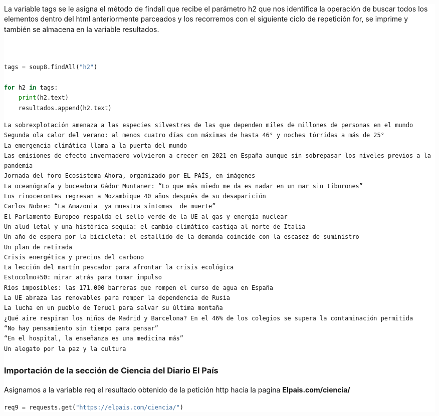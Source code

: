 La variable tags se le asigna el método de findall que recibe el parámetro h2 que nos identifica la operación de buscar todos los elementos dentro del html anteriormente parceados y los recorremos con el siguiente ciclo de repetición for, se imprime y también se almacena en la variable resultados.


```python


tags = soup8.findAll("h2")

for h2 in tags:
    print(h2.text)
    resultados.append(h2.text)
```

    La sobrexplotación amenaza a las especies silvestres de las que dependen miles de millones de personas en el mundo
    Segunda ola calor del verano: al menos cuatro días con máximas de hasta 46° y noches tórridas a más de 25°
    La emergencia climática llama a la puerta del mundo
    Las emisiones de efecto invernadero volvieron a crecer en 2021 en España aunque sin sobrepasar los niveles previos a la pandemia
    Jornada del foro Ecosistema Ahora, organizado por EL PAÍS, en imágenes
    La oceanógrafa y buceadora Gádor Muntaner: “Lo que más miedo me da es nadar en un mar sin tiburones”
    Los rinocerontes regresan a Mozambique 40 años después de su desaparición
    Carlos Nobre: “La Amazonia  ya muestra síntomas  de muerte”
    El Parlamento Europeo respalda el sello verde de la UE al gas y energía nuclear
    Un alud letal y una histórica sequía: el cambio climático castiga al norte de Italia
    Un año de espera por la bicicleta: el estallido de la demanda coincide con la escasez de suministro
    Un plan de retirada  
    Crisis energética y precios del carbono
    La lección del martín pescador para afrontar la crisis ecológica
    Estocolmo+50: mirar atrás para tomar impulso
    Ríos imposibles: las 171.000 barreras que rompen el curso de agua en España
    La UE abraza las renovables para romper la dependencia de Rusia
    La lucha en un pueblo de Teruel para salvar su última montaña
    ¿Qué aire respiran los niños de Madrid y Barcelona? En el 46% de los colegios se supera la contaminación permitida
    “No hay pensamiento sin tiempo para pensar”
    “En el hospital, la enseñanza es una medicina más”
    Un alegato por la paz y la cultura
    

### Importación de la sección de Ciencia del Diario El País 

Asignamos a la variable req el resultado obtenido de la petición http hacia la pagina **Elpais.com/ciencia/**


```python
req9 = requests.get("https://elpais.com/ciencia/")

```
